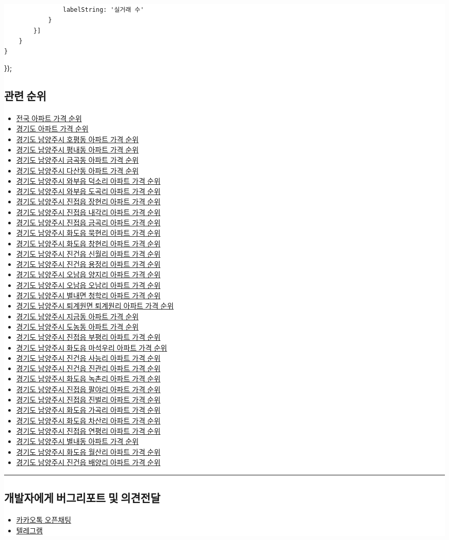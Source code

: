                    labelString: '실거래 수'
                }
            }]
        }
    }
});

</script>


## 관련 순위

- [전국 아파트 가격 순위](https://inasie.github.io/apt-ranking/전국)
- [경기도 아파트 가격 순위](https://inasie.github.io/apt-ranking/경기도)
- [경기도 남양주시 호평동 아파트 가격 순위](https://inasie.github.io/apt-ranking/경기도-남양주시-호평동)
- [경기도 남양주시 평내동 아파트 가격 순위](https://inasie.github.io/apt-ranking/경기도-남양주시-평내동)
- [경기도 남양주시 금곡동 아파트 가격 순위](https://inasie.github.io/apt-ranking/경기도-남양주시-금곡동)
- [경기도 남양주시 다산동 아파트 가격 순위](https://inasie.github.io/apt-ranking/경기도-남양주시-다산동)
- [경기도 남양주시 와부읍 덕소리 아파트 가격 순위](https://inasie.github.io/apt-ranking/경기도-남양주시-와부읍-덕소리)
- [경기도 남양주시 와부읍 도곡리 아파트 가격 순위](https://inasie.github.io/apt-ranking/경기도-남양주시-와부읍-도곡리)
- [경기도 남양주시 진접읍 장현리 아파트 가격 순위](https://inasie.github.io/apt-ranking/경기도-남양주시-진접읍-장현리)
- [경기도 남양주시 진접읍 내각리 아파트 가격 순위](https://inasie.github.io/apt-ranking/경기도-남양주시-진접읍-내각리)
- [경기도 남양주시 진접읍 금곡리 아파트 가격 순위](https://inasie.github.io/apt-ranking/경기도-남양주시-진접읍-금곡리)
- [경기도 남양주시 화도읍 묵현리 아파트 가격 순위](https://inasie.github.io/apt-ranking/경기도-남양주시-화도읍-묵현리)
- [경기도 남양주시 화도읍 창현리 아파트 가격 순위](https://inasie.github.io/apt-ranking/경기도-남양주시-화도읍-창현리)
- [경기도 남양주시 진건읍 신월리 아파트 가격 순위](https://inasie.github.io/apt-ranking/경기도-남양주시-진건읍-신월리)
- [경기도 남양주시 진건읍 용정리 아파트 가격 순위](https://inasie.github.io/apt-ranking/경기도-남양주시-진건읍-용정리)
- [경기도 남양주시 오남읍 양지리 아파트 가격 순위](https://inasie.github.io/apt-ranking/경기도-남양주시-오남읍-양지리)
- [경기도 남양주시 오남읍 오남리 아파트 가격 순위](https://inasie.github.io/apt-ranking/경기도-남양주시-오남읍-오남리)
- [경기도 남양주시 별내면 청학리 아파트 가격 순위](https://inasie.github.io/apt-ranking/경기도-남양주시-별내면-청학리)
- [경기도 남양주시 퇴계원면 퇴계원리 아파트 가격 순위](https://inasie.github.io/apt-ranking/경기도-남양주시-퇴계원면-퇴계원리)
- [경기도 남양주시 지금동 아파트 가격 순위](https://inasie.github.io/apt-ranking/경기도-남양주시-지금동)
- [경기도 남양주시 도농동 아파트 가격 순위](https://inasie.github.io/apt-ranking/경기도-남양주시-도농동)
- [경기도 남양주시 진접읍 부평리 아파트 가격 순위](https://inasie.github.io/apt-ranking/경기도-남양주시-진접읍-부평리)
- [경기도 남양주시 화도읍 마석우리 아파트 가격 순위](https://inasie.github.io/apt-ranking/경기도-남양주시-화도읍-마석우리)
- [경기도 남양주시 진건읍 사능리 아파트 가격 순위](https://inasie.github.io/apt-ranking/경기도-남양주시-진건읍-사능리)
- [경기도 남양주시 진건읍 진관리 아파트 가격 순위](https://inasie.github.io/apt-ranking/경기도-남양주시-진건읍-진관리)
- [경기도 남양주시 화도읍 녹촌리 아파트 가격 순위](https://inasie.github.io/apt-ranking/경기도-남양주시-화도읍-녹촌리)
- [경기도 남양주시 진접읍 팔야리 아파트 가격 순위](https://inasie.github.io/apt-ranking/경기도-남양주시-진접읍-팔야리)
- [경기도 남양주시 진접읍 진벌리 아파트 가격 순위](https://inasie.github.io/apt-ranking/경기도-남양주시-진접읍-진벌리)
- [경기도 남양주시 화도읍 가곡리 아파트 가격 순위](https://inasie.github.io/apt-ranking/경기도-남양주시-화도읍-가곡리)
- [경기도 남양주시 화도읍 차산리 아파트 가격 순위](https://inasie.github.io/apt-ranking/경기도-남양주시-화도읍-차산리)
- [경기도 남양주시 진접읍 연평리 아파트 가격 순위](https://inasie.github.io/apt-ranking/경기도-남양주시-진접읍-연평리)
- [경기도 남양주시 별내동 아파트 가격 순위](https://inasie.github.io/apt-ranking/경기도-남양주시-별내동)
- [경기도 남양주시 화도읍 월산리 아파트 가격 순위](https://inasie.github.io/apt-ranking/경기도-남양주시-화도읍-월산리)
- [경기도 남양주시 진건읍 배양리 아파트 가격 순위](https://inasie.github.io/apt-ranking/경기도-남양주시-진건읍-배양리)


---

## 개발자에게 버그리포트 및 의견전달

- [카카오톡 오픈채팅](https://open.kakao.com/o/gLJUAP4)
- [텔레그램](https://t.me/inasie)

